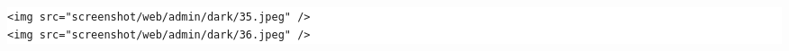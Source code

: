     <img src="screenshot/web/admin/dark/35.jpeg" />
    <img src="screenshot/web/admin/dark/36.jpeg" />